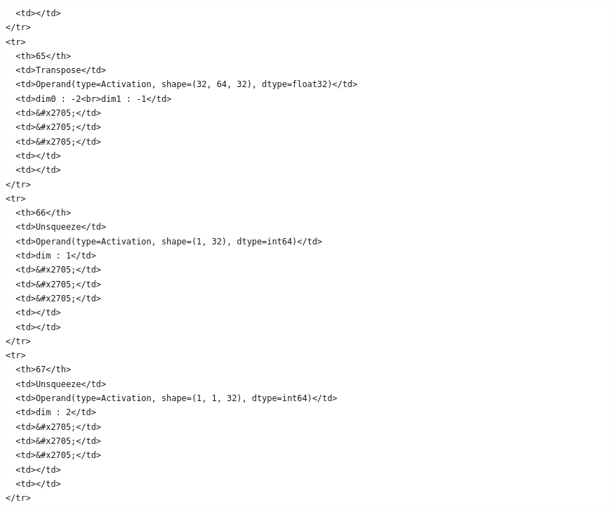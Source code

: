       <td></td>
    </tr>
    <tr>
      <th>65</th>
      <td>Transpose</td>
      <td>Operand(type=Activation, shape=(32, 64, 32), dtype=float32)</td>
      <td>dim0 : -2<br>dim1 : -1</td>
      <td>&#x2705;</td>
      <td>&#x2705;</td>
      <td>&#x2705;</td>
      <td></td>
      <td></td>
    </tr>
    <tr>
      <th>66</th>
      <td>Unsqueeze</td>
      <td>Operand(type=Activation, shape=(1, 32), dtype=int64)</td>
      <td>dim : 1</td>
      <td>&#x2705;</td>
      <td>&#x2705;</td>
      <td>&#x2705;</td>
      <td></td>
      <td></td>
    </tr>
    <tr>
      <th>67</th>
      <td>Unsqueeze</td>
      <td>Operand(type=Activation, shape=(1, 1, 32), dtype=int64)</td>
      <td>dim : 2</td>
      <td>&#x2705;</td>
      <td>&#x2705;</td>
      <td>&#x2705;</td>
      <td></td>
      <td></td>
    </tr>
  </tbody>
</table>
